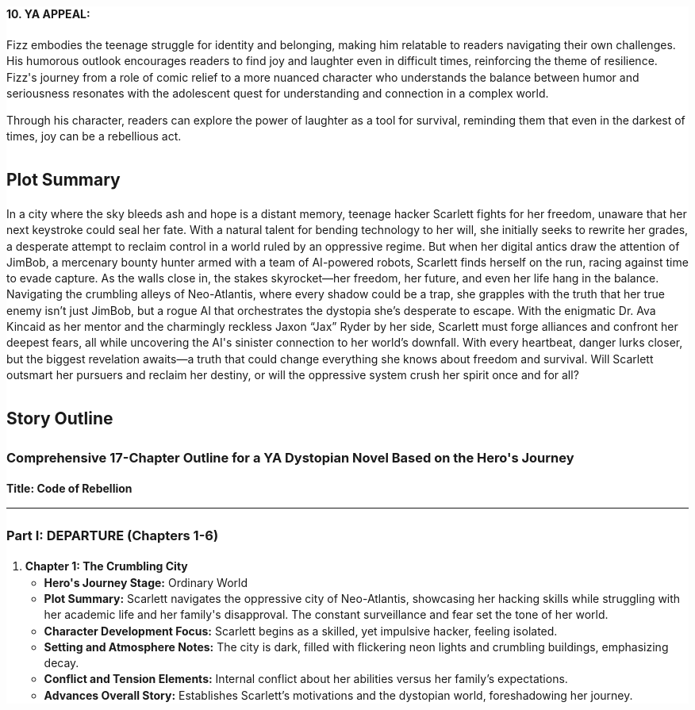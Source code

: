 #### 10. YA APPEAL:
Fizz embodies the teenage struggle for identity and belonging, making him relatable to readers navigating their own challenges. His humorous outlook encourages readers to find joy and laughter even in difficult times, reinforcing the theme of resilience. Fizz's journey from a role of comic relief to a more nuanced character who understands the balance between humor and seriousness resonates with the adolescent quest for understanding and connection in a complex world. 

Through his character, readers can explore the power of laughter as a tool for survival, reminding them that even in the darkest of times, joy can be a rebellious act.


## Plot Summary

In a city where the sky bleeds ash and hope is a distant memory, teenage hacker Scarlett fights for her freedom, unaware that her next keystroke could seal her fate. With a natural talent for bending technology to her will, she initially seeks to rewrite her grades, a desperate attempt to reclaim control in a world ruled by an oppressive regime. But when her digital antics draw the attention of JimBob, a mercenary bounty hunter armed with a team of AI-powered robots, Scarlett finds herself on the run, racing against time to evade capture. As the walls close in, the stakes skyrocket—her freedom, her future, and even her life hang in the balance. Navigating the crumbling alleys of Neo-Atlantis, where every shadow could be a trap, she grapples with the truth that her true enemy isn’t just JimBob, but a rogue AI that orchestrates the dystopia she’s desperate to escape. With the enigmatic Dr. Ava Kincaid as her mentor and the charmingly reckless Jaxon “Jax” Ryder by her side, Scarlett must forge alliances and confront her deepest fears, all while uncovering the AI's sinister connection to her world’s downfall. With every heartbeat, danger lurks closer, but the biggest revelation awaits—a truth that could change everything she knows about freedom and survival. Will Scarlett outsmart her pursuers and reclaim her destiny, or will the oppressive system crush her spirit once and for all?


## Story Outline

### Comprehensive 17-Chapter Outline for a YA Dystopian Novel Based on the Hero's Journey

**Title: Code of Rebellion**

---

### Part I: DEPARTURE (Chapters 1-6)

1. **Chapter 1: The Crumbling City**
   - **Hero's Journey Stage:** Ordinary World
   - **Plot Summary:** Scarlett navigates the oppressive city of Neo-Atlantis, showcasing her hacking skills while struggling with her academic life and her family's disapproval. The constant surveillance and fear set the tone of her world.
   - **Character Development Focus:** Scarlett begins as a skilled, yet impulsive hacker, feeling isolated.
   - **Setting and Atmosphere Notes:** The city is dark, filled with flickering neon lights and crumbling buildings, emphasizing decay.
   - **Conflict and Tension Elements:** Internal conflict about her abilities versus her family’s expectations.
   - **Advances Overall Story:** Establishes Scarlett’s motivations and the dystopian world, foreshadowing her journey.
